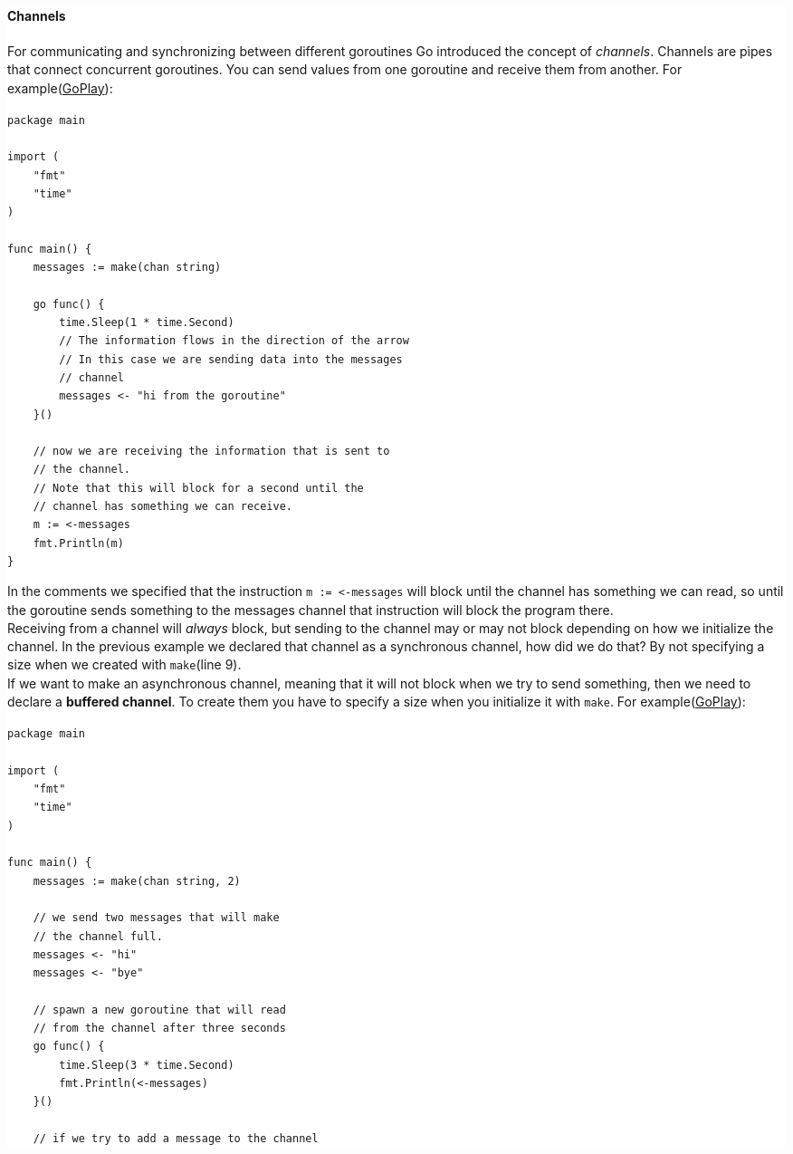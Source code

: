 #### Channels
For communicating and synchronizing between different goroutines Go introduced the concept of *channels*. Channels are pipes that connect concurrent goroutines. You can send values from one goroutine and receive them from another. For example([GoPlay](https://goplay.space/#vteRsUOcf1w)):
```golang
package main

import (
	"fmt"
	"time"
)

func main() {
	messages := make(chan string)

	go func() {
		time.Sleep(1 * time.Second)
		// The information flows in the direction of the arrow
		// In this case we are sending data into the messages
		// channel
		messages <- "hi from the goroutine"
	}()

	// now we are receiving the information that is sent to
	// the channel.
	// Note that this will block for a second until the
	// channel has something we can receive.
	m := <-messages
	fmt.Println(m)
}
```
In the comments we specified that the instruction `m := <-messages` will block until the channel has something we can read, so until the goroutine sends something to the messages channel that instruction will block the program there.  
Receiving from a channel will *always* block, but sending to the channel may or may not block depending on how we initialize the channel. In the previous example we declared that channel as a synchronous channel, how did we do that? By not specifying a size when we created with `make`(line 9).  
If we want to make an asynchronous channel, meaning that it will not block when we try to send something, then we need to declare a **buffered channel**. To create them you have to specify a size when you initialize it with `make`. For example([GoPlay](https://goplay.space/#5V-qhnN3zAs)):
```golang
package main

import (
	"fmt"
	"time"
)

func main() {
	messages := make(chan string, 2)

	// we send two messages that will make
	// the channel full.
	messages <- "hi"
	messages <- "bye"

	// spawn a new goroutine that will read
	// from the channel after three seconds
	go func() {
		time.Sleep(3 * time.Second)
		fmt.Println(<-messages)
	}()

	// if we try to add a message to the channel
```